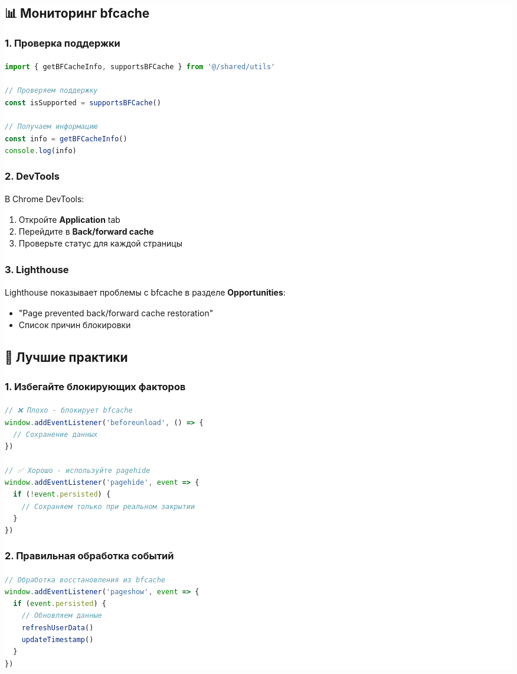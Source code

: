 ## 📊 Мониторинг bfcache

### 1. Проверка поддержки

```typescript
import { getBFCacheInfo, supportsBFCache } from '@/shared/utils'

// Проверяем поддержку
const isSupported = supportsBFCache()

// Получаем информацию
const info = getBFCacheInfo()
console.log(info)
```

### 2. DevTools

В Chrome DevTools:

1. Откройте **Application** tab
2. Перейдите в **Back/forward cache**
3. Проверьте статус для каждой страницы

### 3. Lighthouse

Lighthouse показывает проблемы с bfcache в разделе **Opportunities**:

- "Page prevented back/forward cache restoration"
- Список причин блокировки

## 🎯 Лучшие практики

### 1. Избегайте блокирующих факторов

```typescript
// ❌ Плохо - блокирует bfcache
window.addEventListener('beforeunload', () => {
  // Сохранение данных
})

// ✅ Хорошо - используйте pagehide
window.addEventListener('pagehide', event => {
  if (!event.persisted) {
    // Сохраняем только при реальном закрытии
  }
})
```

### 2. Правильная обработка событий

```typescript
// Обработка восстановления из bfcache
window.addEventListener('pageshow', event => {
  if (event.persisted) {
    // Обновляем данные
    refreshUserData()
    updateTimestamp()
  }
})
```

